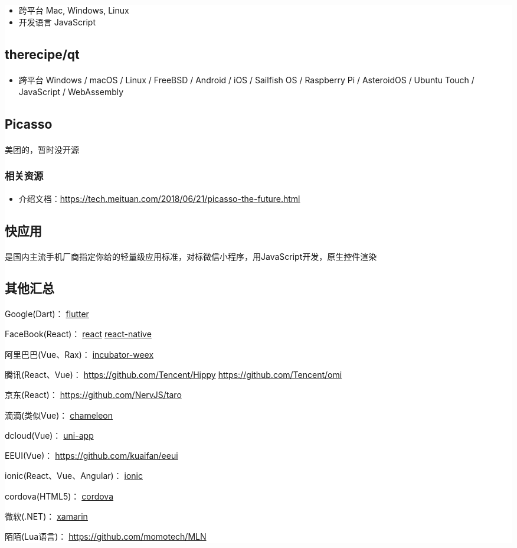 - 跨平台 Mac, Windows, Linux
- 开发语言 JavaScript

## therecipe/qt

- 跨平台 Windows / macOS / Linux / FreeBSD / Android / iOS / Sailfish OS / Raspberry Pi / AsteroidOS / Ubuntu Touch / JavaScript / WebAssembly

## Picasso

美团的，暂时没开源

### 相关资源

- 介绍文档：https://tech.meituan.com/2018/06/21/picasso-the-future.html

## 快应用

是国内主流手机厂商指定你给的轻量级应用标准，对标微信小程序，用JavaScript开发，原生控件渲染

## 其他汇总

Google(Dart)：
[flutter](https://github.com/flutter/flutter)

FaceBook(React)：
[react](https://github.com/facebook/react)
[react-native](https://github.com/facebook/react-native)

阿里巴巴(Vue、Rax)：
[incubator-weex](https://github.com/apache/incubator-weex)

腾讯(React、Vue)：
https://github.com/Tencent/Hippy
https://github.com/Tencent/omi

京东(React)：
https://github.com/NervJS/taro

滴滴(类似Vue)：
[chameleon](https://github.com/didi/chameleon)

dcloud(Vue)：
[uni-app](https://github.com/dcloudio/uni-app)

EEUI(Vue)：
https://github.com/kuaifan/eeui

ionic(React、Vue、Angular)：
[ionic](https://ionicframework.com/)

cordova(HTML5)：
[cordova](https://cordova.apache.org/)

微软(.NET)：
[xamarin](https://docs.microsoft.com/zh-cn/xamarin/)

陌陌(Lua语言)：
https://github.com/momotech/MLN